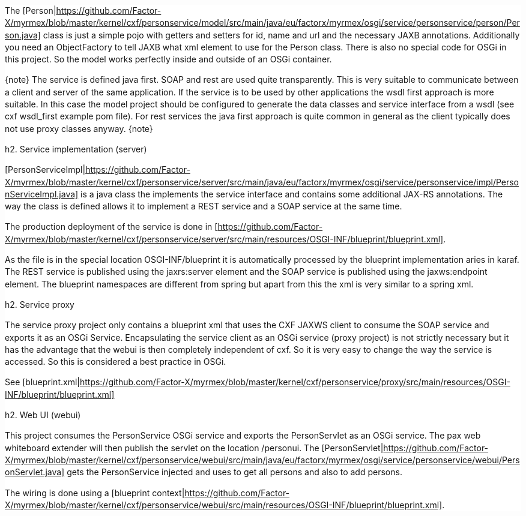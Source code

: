 The [Person|https://github.com/Factor-X/myrmex/blob/master/kernel/cxf/personservice/model/src/main/java/eu/factorx/myrmex/osgi/service/personservice/person/Person.java] class is just a simple pojo with getters and setters for id, name and url and the necessary JAXB annotations. Additionally you need an ObjectFactory to tell JAXB what xml element to use for the Person class. 
There is also no special code for OSGi in this project. So the model works perfectly inside and outside of an OSGi container.

{note}
The service is defined java first. SOAP and rest are used quite transparently. This is very suitable to communicate between a client and server of the same application. If the service is to be used by other applications the wsdl first approach is more suitable. 
In this case the model project should be configured to generate the data classes and service interface from a wsdl (see cxf wsdl_first example pom file). 
For rest services the java first approach is quite common in general as the client typically does not use proxy classes anyway.
{note}

h2. Service implementation (server)

[PersonServiceImpl|https://github.com/Factor-X/myrmex/blob/master/kernel/cxf/personservice/server/src/main/java/eu/factorx/myrmex/osgi/service/personservice/impl/PersonServiceImpl.java] 
is a java class the implements the service interface and contains some additional JAX-RS annotations. The way the class is defined allows it to implement a REST service and a SOAP service 
at the same time.

The production deployment of the service is done in [https://github.com/Factor-X/myrmex/blob/master/kernel/cxf/personservice/server/src/main/resources/OSGI-INF/blueprint/blueprint.xml].

As the file is in the special location OSGI-INF/blueprint it is automatically processed by the blueprint implementation aries in karaf. The REST service is published using the 
jaxrs:server element and the SOAP service is published using the jaxws:endpoint element. 
The blueprint namespaces are different from spring but apart from this the xml is very similar to a spring xml.

h2. Service proxy

The service proxy project only contains a blueprint xml that uses the CXF JAXWS client to consume the SOAP service and exports it as an OSGi Service.
 Encapsulating the service client as an OSGi service (proxy project) is not strictly necessary but it has the advantage that the webui 
 is then completely independent of cxf. So it is very easy to change the way the service is accessed. So this is considered a best practice in OSGi.

See [blueprint.xml|https://github.com/Factor-X/myrmex/blob/master/kernel/cxf/personservice/proxy/src/main/resources/OSGI-INF/blueprint/blueprint.xml]

h2. Web UI (webui)

This project consumes the PersonService OSGi service and exports the PersonServlet as an OSGi service. 
The pax web whiteboard extender will then publish the servlet on the location /personui.
The [PersonServlet|https://github.com/Factor-X/myrmex/blob/master/kernel/cxf/personservice/webui/src/main/java/eu/factorx/myrmex/osgi/service/personservice/webui/PersonServlet.java] 
gets the PersonService injected and uses to get all persons and also to add persons.

The wiring is done using a [blueprint context|https://github.com/Factor-X/myrmex/blob/master/kernel/cxf/personservice/webui/src/main/resources/OSGI-INF/blueprint/blueprint.xml].
